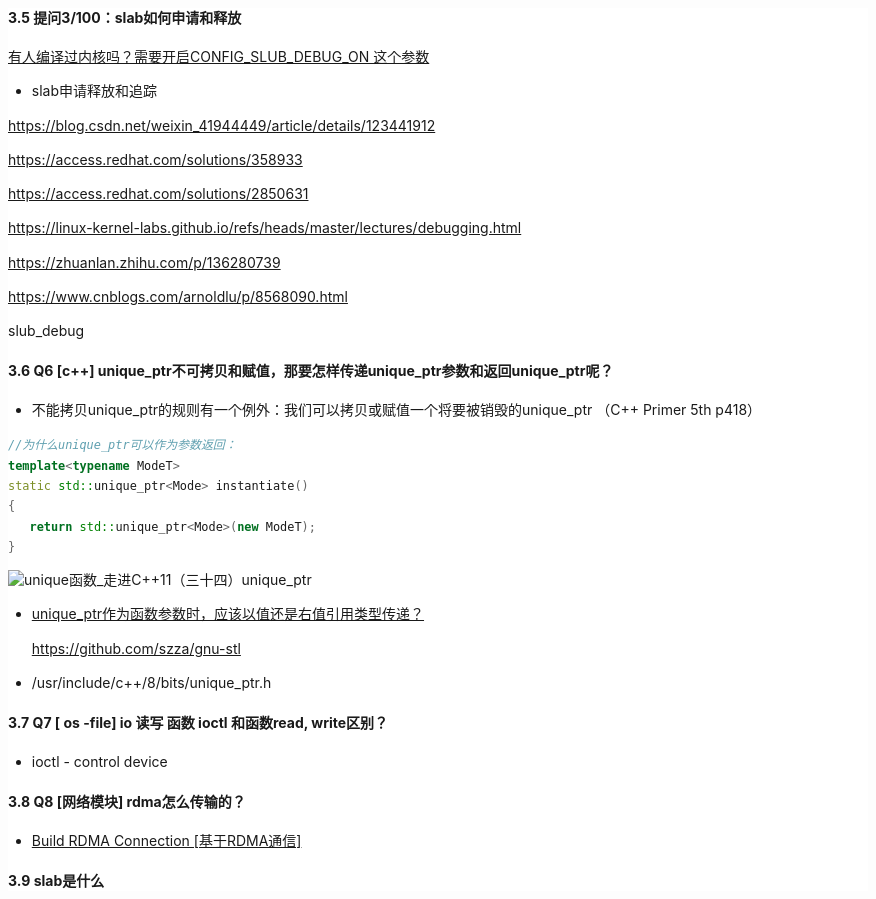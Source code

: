   #### 3.5 提问3/100：slab如何申请和释放

  

  [有人编译过内核吗？需要开启CONFIG_SLUB_DEBUG_ON 这个参数](https://maimai.cn/web/gossip_detail?encode_id=eyJhbGciOiJIUzI1NiIsInR5cCI6IkpXVCJ9.eyJlZ2lkIjoiNjgwYzI3MGZjYmE1NDQyOThhNGRkNzU3OWIwYzYzNGQiLCJpZCI6MzEyNzIzMTEsInUiOjQ2NjUxfQ.lbFlq0NKU65U3f_6vSlAKkGxzHaNtav-0D0ls43NUa8&from=list)

  

  - slab申请释放和追踪

https://blog.csdn.net/weixin_41944449/article/details/123441912

https://access.redhat.com/solutions/358933

https://access.redhat.com/solutions/2850631

https://linux-kernel-labs.github.io/refs/heads/master/lectures/debugging.html

https://zhuanlan.zhihu.com/p/136280739

https://www.cnblogs.com/arnoldlu/p/8568090.html



slub_debug

#### 3.6 Q6 [c++] unique_ptr不可拷贝和赋值，那要怎样传递unique_ptr参数和返回unique_ptr呢？

- 不能拷贝unique_ptr的规则有一个例外：我们可以拷贝或赋值一个将要被销毁的unique_ptr （C++ Primer 5th p418）

~~~c++
//为什么unique_ptr可以作为参数返回：
template<typename ModeT>
static std::unique_ptr<Mode> instantiate()
{
   return std::unique_ptr<Mode>(new ModeT);
}
~~~

![unique函数_走进C++11（三十四）unique_ptr](https://codeantenna.com/image/https://img-blog.csdnimg.cn/img_convert/a655b166acf5be9601ff9fc2b47dc7d6.png)

- [unique_ptr作为函数参数时，应该以值还是右值引用类型传递？](https://www.zhihu.com/question/534389744)

  https://github.com/szza/gnu-stl

- /usr/include/c++/8/bits/unique_ptr.h

#### 3.7 Q7 [ os -file]  io 读写 函数 ioctl 和函数read, write区别？

- ioctl - control device



#### 3.8 Q8 [网络模块] rdma怎么传输的？

- [Build RDMA Connection [基于RDMA通信]]()



#### 3.9   slab是什么
